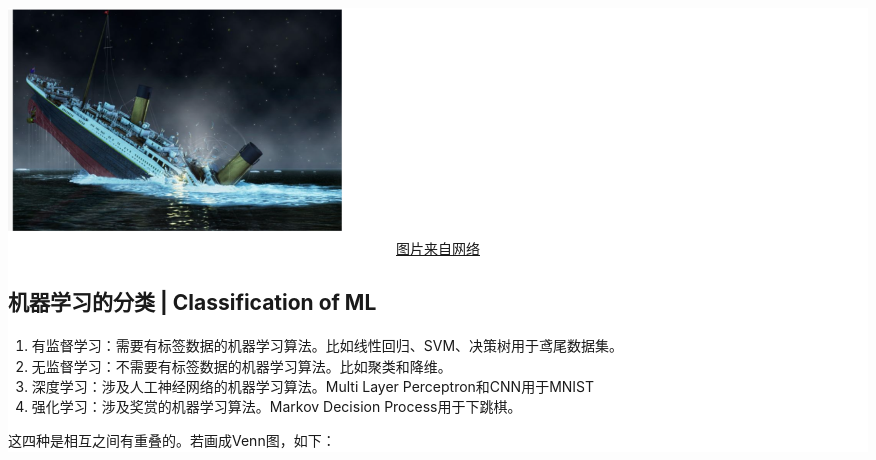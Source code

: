 <img src="ML_Note_Yixuan/image-20250104175541592.png" alt="image-20250104175541592" style="zoom:33%;" />

<center><a href="https://education.nationalgeographic.org/resource/titanic-sinks/">图片来自网络</a></center>



## 机器学习的分类 | Classification of ML

1. 有监督学习：需要有标签数据的机器学习算法。比如线性回归、SVM、决策树用于鸢尾数据集。
2. 无监督学习：不需要有标签数据的机器学习算法。比如聚类和降维。
3. 深度学习：涉及人工神经网络的机器学习算法。Multi Layer Perceptron和CNN用于MNIST
4. 强化学习：涉及奖赏的机器学习算法。Markov Decision Process用于下跳棋。

这四种是相互之间有重叠的。若画成Venn图，如下：
